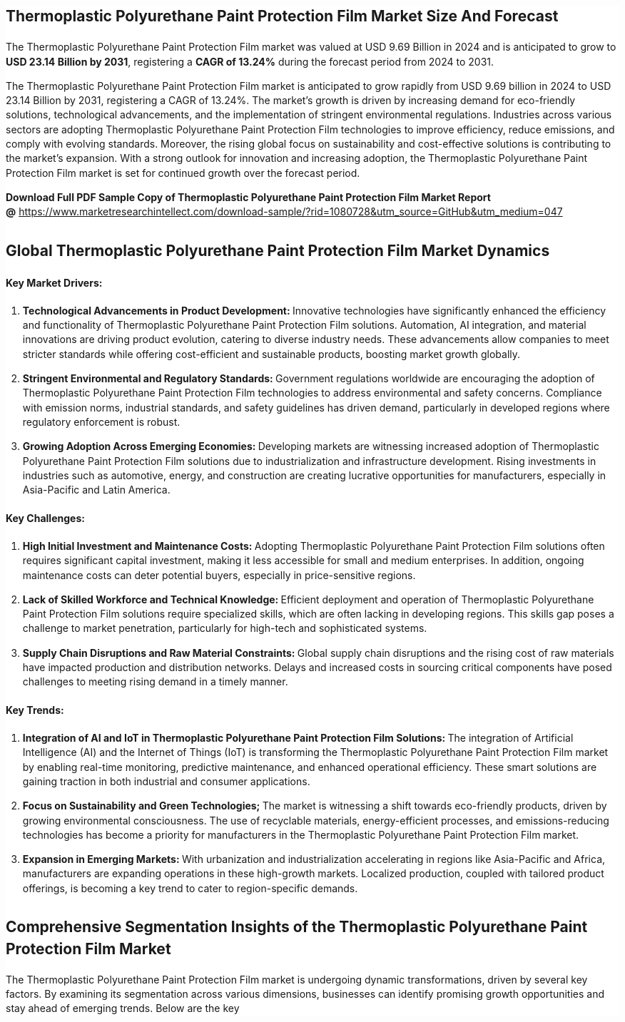 <h2>Thermoplastic Polyurethane Paint Protection Film Market Size And Forecast</h2><p>The Thermoplastic Polyurethane Paint Protection Film market was valued at USD 9.69 Billion in 2024 and is anticipated to grow to <strong>USD 23.14 Billion by 2031</strong>, registering a <strong>CAGR of 13.24%</strong> during the forecast period from 2024 to 2031.</p><p>The Thermoplastic Polyurethane Paint Protection Film market is anticipated to grow rapidly from USD 9.69 billion in 2024 to USD 23.14 Billion by 2031, registering a CAGR of 13.24%. The market’s growth is driven by increasing demand for eco-friendly solutions, technological advancements, and the implementation of stringent environmental regulations. Industries across various sectors are adopting Thermoplastic Polyurethane Paint Protection Film technologies to improve efficiency, reduce emissions, and comply with evolving standards. Moreover, the rising global focus on sustainability and cost-effective solutions is contributing to the market’s expansion. With a strong outlook for innovation and increasing adoption, the Thermoplastic Polyurethane Paint Protection Film market is set for continued growth over the forecast period.</p><p><strong>Download Full PDF Sample Copy of Thermoplastic Polyurethane Paint Protection Film Market Report @</strong>&nbsp;<a href="https://www.marketresearchintellect.com/download-sample/?rid=1080728&amp;utm_source=GitHub&amp;utm_medium=047">https://www.marketresearchintellect.com/download-sample/?rid=1080728&amp;utm_source=GitHub&amp;utm_medium=047</a></p><h2>Global Thermoplastic Polyurethane Paint Protection Film Market Dynamics</h2><h4><strong>Key Market Drivers:</strong></h4><ol><li><p><strong>Technological Advancements in Product Development:&nbsp;</strong>Innovative technologies have significantly enhanced the efficiency and functionality of Thermoplastic Polyurethane Paint Protection Film solutions. Automation, AI integration, and material innovations are driving product evolution, catering to diverse industry needs. These advancements allow companies to meet stricter standards while offering cost-efficient and sustainable products, boosting market growth globally.</p></li><li><p><strong>Stringent Environmental and Regulatory Standards:&nbsp;</strong>Government regulations worldwide are encouraging the adoption of Thermoplastic Polyurethane Paint Protection Film technologies to address environmental and safety concerns. Compliance with emission norms, industrial standards, and safety guidelines has driven demand, particularly in developed regions where regulatory enforcement is robust.</p></li><li><p><strong>Growing Adoption Across Emerging Economies:&nbsp;</strong>Developing markets are witnessing increased adoption of Thermoplastic Polyurethane Paint Protection Film solutions due to industrialization and infrastructure development. Rising investments in industries such as automotive, energy, and construction are creating lucrative opportunities for manufacturers, especially in Asia-Pacific and Latin America.</p></li></ol><h4><strong>Key Challenges:</strong></h4><ol><li><p><strong>High Initial Investment and Maintenance Costs:&nbsp;</strong>Adopting Thermoplastic Polyurethane Paint Protection Film solutions often requires significant capital investment, making it less accessible for small and medium enterprises. In addition, ongoing maintenance costs can deter potential buyers, especially in price-sensitive regions.</p></li><li><p><strong>Lack of Skilled Workforce and Technical Knowledge:&nbsp;</strong>Efficient deployment and operation of Thermoplastic Polyurethane Paint Protection Film solutions require specialized skills, which are often lacking in developing regions. This skills gap poses a challenge to market penetration, particularly for high-tech and sophisticated systems.</p></li><li><p><strong>Supply Chain Disruptions and Raw Material Constraints:&nbsp;</strong>Global supply chain disruptions and the rising cost of raw materials have impacted production and distribution networks. Delays and increased costs in sourcing critical components have posed challenges to meeting rising demand in a timely manner.</p></li></ol><h4><strong>Key Trends:</strong></h4><ol><li><p><strong>Integration of AI and IoT in Thermoplastic Polyurethane Paint Protection Film Solutions:&nbsp;</strong>The integration of Artificial Intelligence (AI) and the Internet of Things (IoT) is transforming the Thermoplastic Polyurethane Paint Protection Film market by enabling real-time monitoring, predictive maintenance, and enhanced operational efficiency. These smart solutions are gaining traction in both industrial and consumer applications.</p></li><li><p><strong>Focus on Sustainability and Green Technologies;&nbsp;</strong>The market is witnessing a shift towards eco-friendly products, driven by growing environmental consciousness. The use of recyclable materials, energy-efficient processes, and emissions-reducing technologies has become a priority for manufacturers in the Thermoplastic Polyurethane Paint Protection Film market.</p></li><li><p><strong>Expansion in Emerging Markets:&nbsp;</strong>With urbanization and industrialization accelerating in regions like Asia-Pacific and Africa, manufacturers are expanding operations in these high-growth markets. Localized production, coupled with tailored product offerings, is becoming a key trend to cater to region-specific demands.</p></li></ol><div class="article-main__content" data-test-id="publishing-text-block"><h2>Comprehensive Segmentation Insights of the Thermoplastic Polyurethane Paint Protection Film Market</h2><p>The Thermoplastic Polyurethane Paint Protection Film market is undergoing dynamic transformations, driven by several key factors. By examining its segmentation across various dimensions, businesses can identify promising growth opportunities and stay ahead of emerging trends. Below are the key